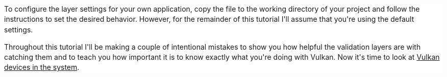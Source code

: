 To configure the layer settings for your own application, copy the file to the working directory of your project and follow the instructions to set the desired behavior. However, for the remainder of this tutorial I'll assume that you're using the default settings.

Throughout this tutorial I'll be making a couple of intentional mistakes to show you how helpful the validation layers are with catching them and to teach you how important it is to know exactly what you're doing with Vulkan. Now it's time to look at [Vulkan devices in the system](./physical-devices-and-queue-families.md).
